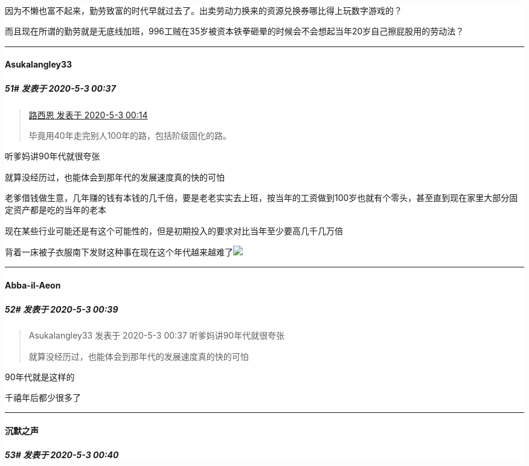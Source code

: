


因为不懒也富不起来，勤劳致富的时代早就过去了。出卖劳动力换来的资源兑换券哪比得上玩数字游戏的？

而且现在所谓的勤劳就是无底线加班，996工贼在35岁被资本铁拳砸晕的时候会不会想起当年20岁自己擦屁股用的劳动法？







-----

####  Asukalangley33  
##### 51#       发表于 2020-5-3 00:37



<blockquote><a href="httphttps://bbs.saraba1st.com/2b/forum.php?mod=redirect&amp;goto=findpost&amp;pid=47285111&amp;ptid=1932059" target="_blank">路西恩 发表于 2020-5-3 00:14</a>

毕竟用40年走完别人100年的路，包括阶级固化的路。</blockquote>
听爹妈讲90年代就很夸张

就算没经历过，也能体会到那年代的发展速度真的快的可怕


老爹借钱做生意，几年赚的钱有本钱的几千倍，要是老老实实去上班，按当年的工资做到100岁也就有个零头，甚至直到现在家里大部分固定资产都是吃的当年的老本


现在某些行业可能还是有这个可能性的，但是初期投入的要求对比当年至少要高几千几万倍

背着一床被子衣服南下发财这种事在现在这个年代越来越难了<img src="https://static.saraba1st.com/image/smiley/face2017/092.png" referrerpolicy="no-referrer">







-----

####  Abba-il-Aeon  
##### 52#       发表于 2020-5-3 00:39



<blockquote>Asukalangley33 发表于 2020-5-3 00:37
听爹妈讲90年代就很夸张

就算没经历过，也能体会到那年代的发展速度真的快的可怕

</blockquote>
90年代就是这样的


千禧年后都少很多了







-----

####  沉默之声  
##### 53#       发表于 2020-5-3 00:40
